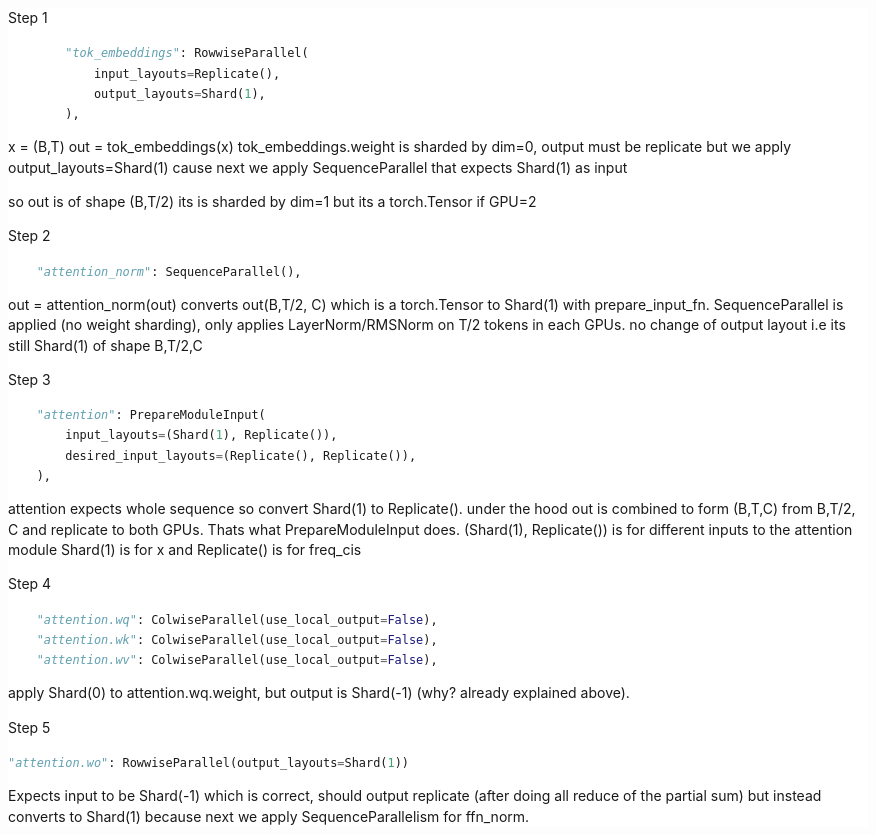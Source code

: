 Step 1

```python
        "tok_embeddings": RowwiseParallel(
            input_layouts=Replicate(),
            output_layouts=Shard(1),
        ),
```

x = (B,T)
out = tok_embeddings(x)
tok_embeddings.weight is sharded by dim=0, output must be replicate but we apply output_layouts=Shard(1) cause next we apply SequenceParallel that expects Shard(1) as input

so out is of shape (B,T/2) its is sharded by dim=1 but its a torch.Tensor if GPU=2

Step 2

```python
    "attention_norm": SequenceParallel(),
```

out = attention_norm(out)
converts out(B,T/2, C) which is a torch.Tensor to Shard(1) with prepare_input_fn. SequenceParallel is applied (no weight sharding), only applies LayerNorm/RMSNorm on T/2 tokens in each GPUs. no change of output layout i.e its still Shard(1) of shape B,T/2,C

Step 3

```python
    "attention": PrepareModuleInput(
        input_layouts=(Shard(1), Replicate()),
        desired_input_layouts=(Replicate(), Replicate()),
    ),

```

attention expects whole sequence so convert Shard(1) to Replicate(). under the hood out is combined to form (B,T,C) from B,T/2, C and replicate to both GPUs. Thats what PrepareModuleInput does. (Shard(1), Replicate()) is for different inputs to the attention module Shard(1) is for x and Replicate() is for freq_cis

Step 4

```python
    "attention.wq": ColwiseParallel(use_local_output=False),
    "attention.wk": ColwiseParallel(use_local_output=False),
    "attention.wv": ColwiseParallel(use_local_output=False),
```

apply Shard(0) to attention.wq.weight, but output is Shard(-1) (why? already explained above).

Step 5

```python
"attention.wo": RowwiseParallel(output_layouts=Shard(1))
```

Expects input to be Shard(-1) which is correct, should output replicate (after doing all reduce of the partial sum) but instead converts to Shard(1) because next we apply SequenceParallelism for ffn_norm.
